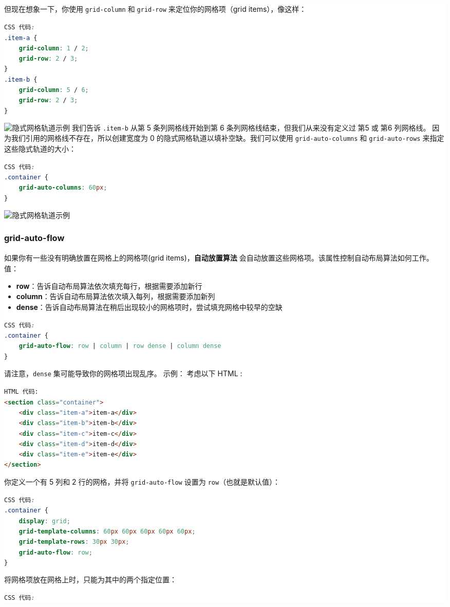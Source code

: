但现在想象一下，你使用 `grid-column` 和 `grid-row` 来定位你的网格项（grid items），像这样：

```CSS
CSS 代码:
.item-a {
	grid-column: 1 / 2;
	grid-row: 2 / 3;
}
.item-b {
    grid-column: 5 / 6;
	grid-row: 2 / 3;
}
```
![隐式网格轨道示例](http://newimg88.b0.upaiyun.com/newimg88/2017/12/implicit-tracks.png)
我们告诉 `.item-b` 从第 5 条列网格线开始到第 6 条列网格线结束，但我们从来没有定义过 第5 或 第6 列网格线。
 因为我们引用的网格线不存在，所以创建宽度为 0 的隐式网格轨道以填补空缺。我们可以使用  `grid-auto-columns`  和  `grid-auto-rows`  来指定这些隐式轨道的大小：

```CSS
CSS 代码:
.container {
	grid-auto-columns: 60px;
}
```
![隐式网格轨道示例](http://newimg88.b0.upaiyun.com/newimg88/2017/12/implicit-tracks-with-widths.png)

### grid-auto-flow

如果你有一些没有明确放置在网格上的网格项(grid items)，**自动放置算法** 会自动放置这些网格项。该属性控制自动布局算法如何工作。
值：
-   **row**：告诉自动布局算法依次填充每行，根据需要添加新行
-   **column**：告诉自动布局算法依次填入每列，根据需要添加新列
-   **dense**：告诉自动布局算法在稍后出现较小的网格项时，尝试填充网格中较早的空缺
```CSS
CSS 代码:
.container {
	grid-auto-flow: row | column | row dense | column dense
}
```
请注意，`dense` 集可能导致你的网格项出现乱序。
示例：
考虑以下 HTML :
```HTML
HTML 代码:
<section class="container">
    <div class="item-a">item-a</div>
    <div class="item-b">item-b</div>
    <div class="item-c">item-c</div>
    <div class="item-d">item-d</div>
    <div class="item-e">item-e</div>
</section>
```
你定义一个有 5 列和 2 行的网格，并将 
`grid-auto-flow` 设置为 `row`（也就是默认值）：
```CSS
CSS 代码:
.container {
	display: grid;
	grid-template-columns: 60px 60px 60px 60px 60px;
	grid-template-rows: 30px 30px;
	grid-auto-flow: row;
}
```
将网格项放在网格上时，只能为其中的两个指定位置：
```CSS
CSS 代码:
```